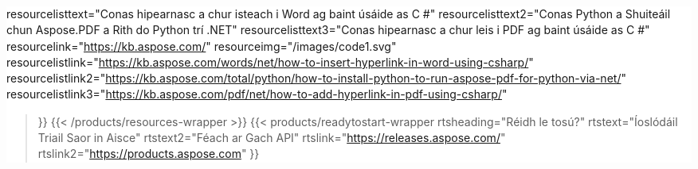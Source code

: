 resourcelisttext="Conas hipearnasc a chur isteach i Word ag baint úsáide as C #"
resourcelisttext2="Conas Python a Shuiteáil chun Aspose.PDF a Rith do Python trí .NET"
resourcelisttext3="Conas hipearnasc a chur leis i PDF ag baint úsáide as C #"
resourcelink="https://kb.aspose.com/"
resourceimg="/images/code1.svg"
resourcelistlink="https://kb.aspose.com/words/net/how-to-insert-hyperlink-in-word-using-csharp/"
resourcelistlink2="https://kb.aspose.com/total/python/how-to-install-python-to-run-aspose-pdf-for-python-via-net/"
resourcelistlink3="https://kb.aspose.com/pdf/net/how-to-add-hyperlink-in-pdf-using-csharp/"
>}}
{{< /products/resources-wrapper >}}
{{< products/readytostart-wrapper
rtsheading="Réidh le tosú?"
rtstext="Íoslódáil Triail Saor in Aisce"
rtstext2="Féach ar Gach API"
rtslink="https://releases.aspose.com/"
rtslink2="https://products.aspose.com"
>}}
